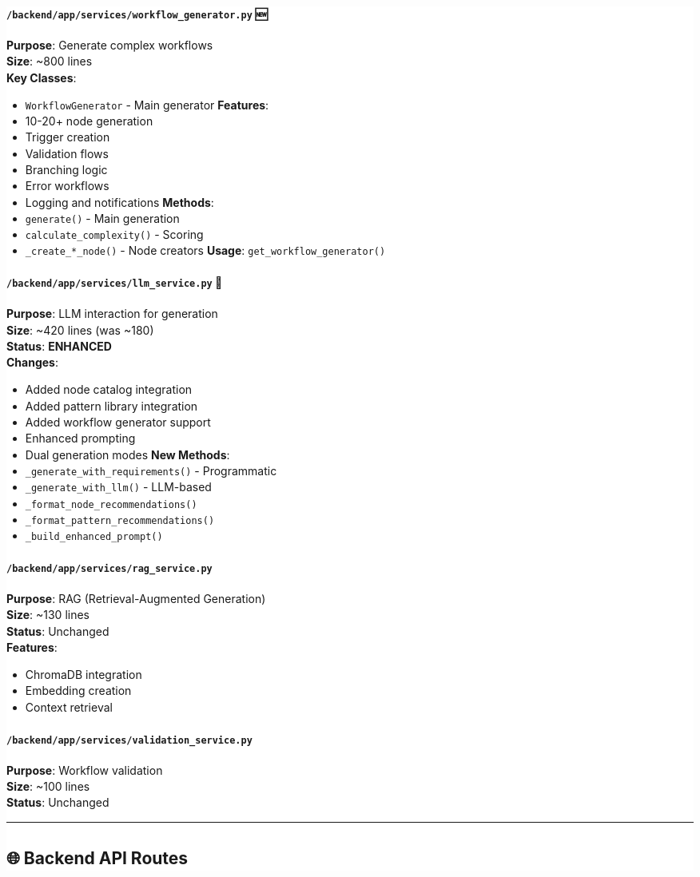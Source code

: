 #### `/backend/app/services/workflow_generator.py` 🆕
**Purpose**: Generate complex workflows  
**Size**: ~800 lines  
**Key Classes**:
- `WorkflowGenerator` - Main generator
**Features**:
- 10-20+ node generation
- Trigger creation
- Validation flows
- Branching logic
- Error workflows
- Logging and notifications
**Methods**:
- `generate()` - Main generation
- `calculate_complexity()` - Scoring
- `_create_*_node()` - Node creators
**Usage**: `get_workflow_generator()`

#### `/backend/app/services/llm_service.py` 🔄
**Purpose**: LLM interaction for generation  
**Size**: ~420 lines (was ~180)  
**Status**: **ENHANCED**  
**Changes**:
- Added node catalog integration
- Added pattern library integration
- Added workflow generator support
- Enhanced prompting
- Dual generation modes
**New Methods**:
- `_generate_with_requirements()` - Programmatic
- `_generate_with_llm()` - LLM-based
- `_format_node_recommendations()`
- `_format_pattern_recommendations()`
- `_build_enhanced_prompt()`

#### `/backend/app/services/rag_service.py`
**Purpose**: RAG (Retrieval-Augmented Generation)  
**Size**: ~130 lines  
**Status**: Unchanged  
**Features**:
- ChromaDB integration
- Embedding creation
- Context retrieval

#### `/backend/app/services/validation_service.py`
**Purpose**: Workflow validation  
**Size**: ~100 lines  
**Status**: Unchanged

---

## 🌐 Backend API Routes
